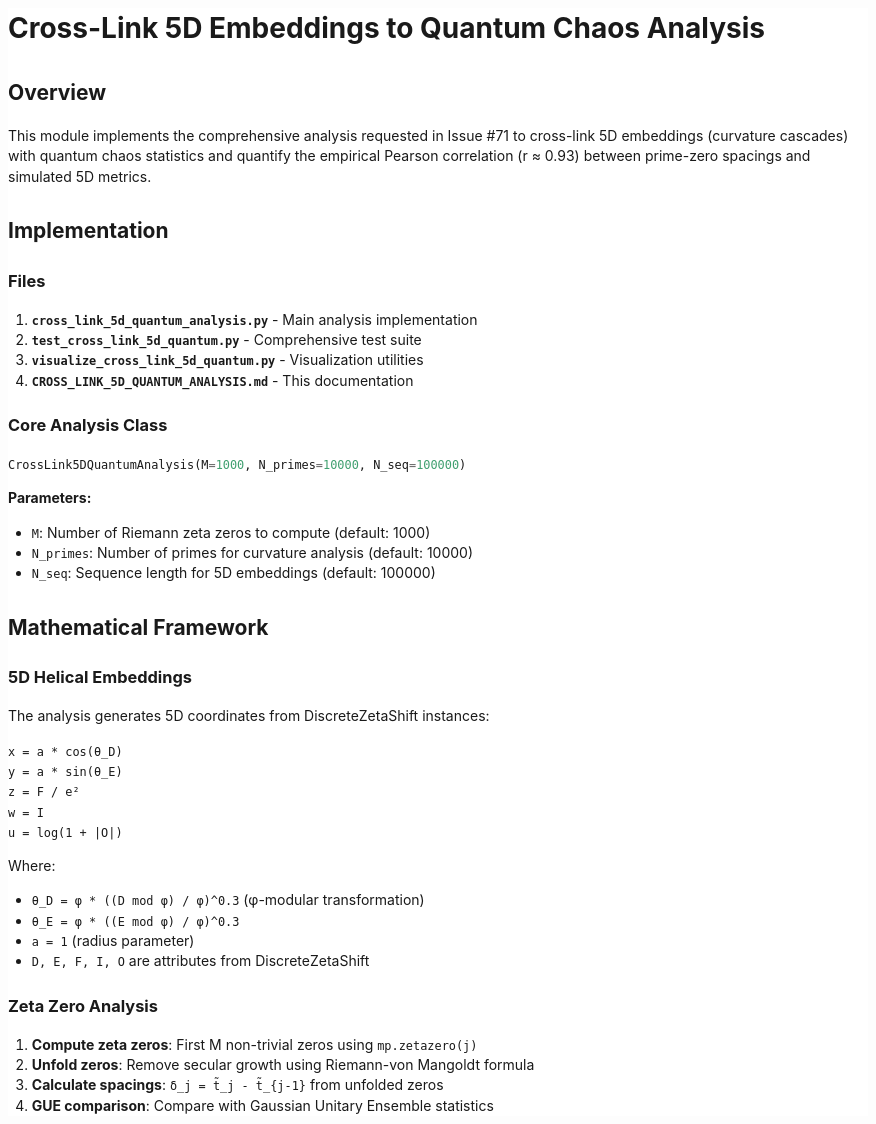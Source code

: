 # Cross-Link 5D Embeddings to Quantum Chaos Analysis

## Overview

This module implements the comprehensive analysis requested in Issue #71 to cross-link 5D embeddings (curvature cascades) with quantum chaos statistics and quantify the empirical Pearson correlation (r ≈ 0.93) between prime-zero spacings and simulated 5D metrics.

## Implementation

### Files

1. **`cross_link_5d_quantum_analysis.py`** - Main analysis implementation
2. **`test_cross_link_5d_quantum.py`** - Comprehensive test suite  
3. **`visualize_cross_link_5d_quantum.py`** - Visualization utilities
4. **`CROSS_LINK_5D_QUANTUM_ANALYSIS.md`** - This documentation

### Core Analysis Class

```python
CrossLink5DQuantumAnalysis(M=1000, N_primes=10000, N_seq=100000)
```

**Parameters:**
- `M`: Number of Riemann zeta zeros to compute (default: 1000)
- `N_primes`: Number of primes for curvature analysis (default: 10000)  
- `N_seq`: Sequence length for 5D embeddings (default: 100000)

## Mathematical Framework

### 5D Helical Embeddings

The analysis generates 5D coordinates from DiscreteZetaShift instances:

```
x = a * cos(θ_D)
y = a * sin(θ_E)  
z = F / e²
w = I
u = log(1 + |O|)
```

Where:
- `θ_D = φ * ((D mod φ) / φ)^0.3` (φ-modular transformation)
- `θ_E = φ * ((E mod φ) / φ)^0.3`
- `a = 1` (radius parameter)
- `D, E, F, I, O` are attributes from DiscreteZetaShift

### Zeta Zero Analysis

1. **Compute zeta zeros**: First M non-trivial zeros using `mp.zetazero(j)`
2. **Unfold zeros**: Remove secular growth using Riemann-von Mangoldt formula
3. **Calculate spacings**: `δ_j = t̃_j - t̃_{j-1}` from unfolded zeros
4. **GUE comparison**: Compare with Gaussian Unitary Ensemble statistics
